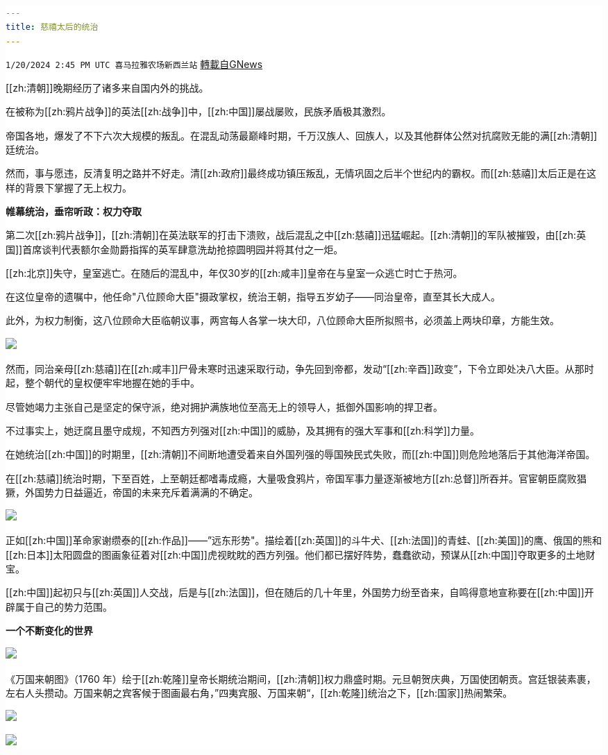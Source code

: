 ```yaml
---
title: 慈禧太后的统治
---
```

`1/20/2024 2:45 PM UTC 喜马拉雅农场新西兰站` [轉載自GNews](https://gnews.org/articles/2236723)

[[zh:清朝]]晚期经历了诸多来自国内外的挑战。

在被称为[[zh:鸦片战争]]的英法[[zh:战争]]中，[[zh:中国]]屡战屡败，民族矛盾极其激烈。

帝国各地，爆发了不下六次大规模的叛乱。在混乱动荡最巅峰时期，千万汉族人、回族人，以及其他群体公然对抗腐败无能的满[[zh:清朝]]廷统治。

然而，事与愿违，反清复明之路并不好走。清[[zh:政府]]最终成功镇压叛乱，无情巩固之后半个世纪内的霸权。而[[zh:慈禧]]太后正是在这样的背景下掌握了无上权力。

**帷幕****统****治，垂帘听政：权力****夺****取**

第二次[[zh:鸦片战争]]，[[zh:清朝]]在英法联军的打击下溃败，战后混乱之中[[zh:慈禧]]迅猛崛起。[[zh:清朝]]的军队被摧毁，由[[zh:英国]]首席谈判代表额尔金勋爵指挥的英军肆意洗劫抢掠圆明园并将其付之一炬。

[[zh:北京]]失守，皇室逃亡。在随后的混乱中，年仅30岁的[[zh:咸丰]]皇帝在与皇室一众逃亡时亡于热河。

在这位皇帝的遗嘱中，他任命"八位顾命大臣"摄政掌权，统治王朝，指导五岁幼子——同治皇帝，直至其长大成人。

此外，为权力制衡，这八位顾命大臣临朝议事，两宫每人各掌一块大印，八位顾命大臣所拟照书，必须盖上两块印章，方能生效。


![](ipfs://QmdjMuwLFxmAbuEYMf79NdbMMtsM8uXVJ2UCNJXDvS3WgK?.png)


然而，同治亲母[[zh:慈禧]]在[[zh:咸丰]]尸骨未寒时迅速采取行动，争先回到帝都，发动“[[zh:辛酉]]政变”，下令立即处决八大臣。从那时起，整个朝代的皇权便牢牢地握在她的手中。

尽管她竭力主张自己是坚定的保守派，绝对拥护满族地位至高无上的领导人，抵御外国影响的捍卫者。

不过事实上，她迂腐且墨守成规，不知西方列强对[[zh:中国]]的威胁，及其拥有的强大军事和[[zh:科学]]力量。

在她统治[[zh:中国]]的时期里，[[zh:清朝]]不间断地遭受着来自外国列强的辱国殃民式失败，而[[zh:中国]]则危险地落后于其他海洋帝国。

在[[zh:慈禧]]统治时期，下至百姓，上至朝廷都嗜毒成瘾，大量吸食鸦片，帝国军事力量逐渐被地方[[zh:总督]]所吞并。官宦朝臣腐败猖獗，外国势力日益逼近，帝国的未来充斥着满满的不确定。

![](ipfs://QmYwVscEafzR5o2cxaV2SKfga9FD9YhXqveNXx12gFQTFy?.png)


正如[[zh:中国]]革命家谢缵泰的[[zh:作品]]——”远东形势"。描绘着[[zh:英国]]的斗牛犬、[[zh:法国]]的青蛙、[[zh:美国]]的鹰、俄国的熊和[[zh:日本]]太阳圆盘的图画象征着对[[zh:中国]]虎视眈眈的西方列强。他们都已摆好阵势，蠢蠢欲动，预谋从[[zh:中国]]夺取更多的土地财宝。

[[zh:中国]]起初只与[[zh:英国]]人交战，后是与[[zh:法国]]，但在随后的几十年里，外国势力纷至沓来，自鸣得意地宣称要在[[zh:中国]]开辟属于自己的势力范围。

**一个不断****变****化的世界**


![](ipfs://QmPFXTmj8XoojEkptF9JTcucpcSiSyVrLRYCKNVE5kYfob?.png)


《万国来朝图》（1760 年）绘于[[zh:乾隆]]皇帝长期统治期间，[[zh:清朝]]权力鼎盛时期。元旦朝贺庆典，万国使团朝贡。宫廷银装素裹，左右人头攒动。万国来朝之宾客候于图画最右角，”四夷宾服、万国来朝“，[[zh:乾隆]]统治之下，[[zh:国家]]热闹繁荣。


![](ipfs://QmYAsAGG8L4Jj5ciRmvTm27VPced9LiFLRUcPEusgwy3FH?.png)

![](ipfs://QmQgmn6TcyAmfZBbXnAUJCHMJ3mkvNmSBB5C98Mhrzw2i9?.png)
